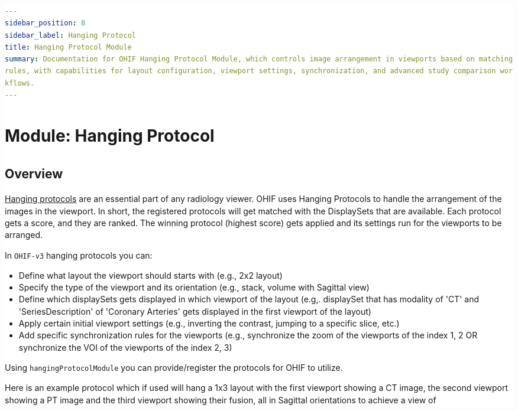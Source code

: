 ```yaml
---
sidebar_position: 8
sidebar_label: Hanging Protocol
title: Hanging Protocol Module
summary: Documentation for OHIF Hanging Protocol Module, which controls image arrangement in viewports based on matching rules, with capabilities for layout configuration, viewport settings, synchronization, and advanced study comparison workflows.
---
```

# Module: Hanging Protocol

## Overview

[Hanging protocols](http://dicom.nema.org/dicom/Conf-2005/Day-2_Selected_Papers/B305_Morgan_HangProto_v1.pdf) are an essential part of any radiology viewer.
OHIF uses Hanging Protocols to handle the arrangement of the images in the viewport. In
short, the registered protocols will get matched with the DisplaySets that are
available. Each protocol gets a score, and they are ranked. The
winning protocol (highest score) gets applied and its settings run for the viewports
to be arranged.


In `OHIF-v3` hanging protocols you can:

- Define what layout the viewport should starts with (e.g., 2x2 layout)
- Specify the type of the viewport and its orientation (e.g., stack, volume with Sagittal view)
- Define which displaySets gets displayed in which viewport of the layout (e.g,. displaySet that has modality of 'CT' and 'SeriesDescription' of 'Coronary Arteries' gets displayed in the first viewport of the layout)
- Apply certain initial viewport settings (e.g., inverting the contrast, jumping to a specific slice, etc.)
- Add specific synchronization rules for the viewports (e.g., synchronize the zoom of the viewports of the index 1, 2 OR synchronize the VOI of the viewports of the index 2, 3)


Using `hangingProtocolModule` you can provide/register the protocols for OHIF to
utilize.

Here is an example protocol which if used will hang a 1x3 layout with the first viewport showing a CT image, the second viewport showing a PT image and the third viewport showing their fusion, all in Sagittal orientations to achieve a view of

